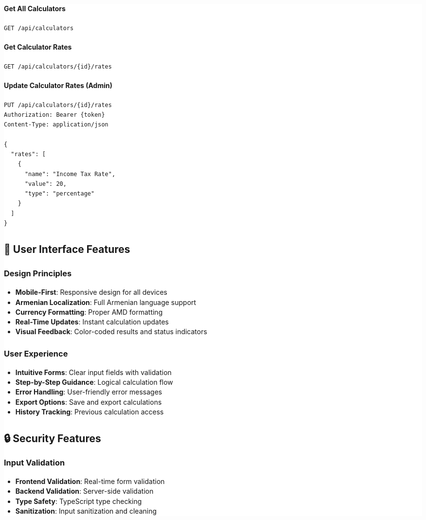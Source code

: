 #### Get All Calculators
```http
GET /api/calculators
```

#### Get Calculator Rates
```http
GET /api/calculators/{id}/rates
```

#### Update Calculator Rates (Admin)
```http
PUT /api/calculators/{id}/rates
Authorization: Bearer {token}
Content-Type: application/json

{
  "rates": [
    {
      "name": "Income Tax Rate",
      "value": 20,
      "type": "percentage"
    }
  ]
}
```

## 🎨 User Interface Features

### Design Principles
- **Mobile-First**: Responsive design for all devices
- **Armenian Localization**: Full Armenian language support
- **Currency Formatting**: Proper AMD formatting
- **Real-Time Updates**: Instant calculation updates
- **Visual Feedback**: Color-coded results and status indicators

### User Experience
- **Intuitive Forms**: Clear input fields with validation
- **Step-by-Step Guidance**: Logical calculation flow
- **Error Handling**: User-friendly error messages
- **Export Options**: Save and export calculations
- **History Tracking**: Previous calculation access

## 🔒 Security Features

### Input Validation
- **Frontend Validation**: Real-time form validation
- **Backend Validation**: Server-side validation
- **Type Safety**: TypeScript type checking
- **Sanitization**: Input sanitization and cleaning
